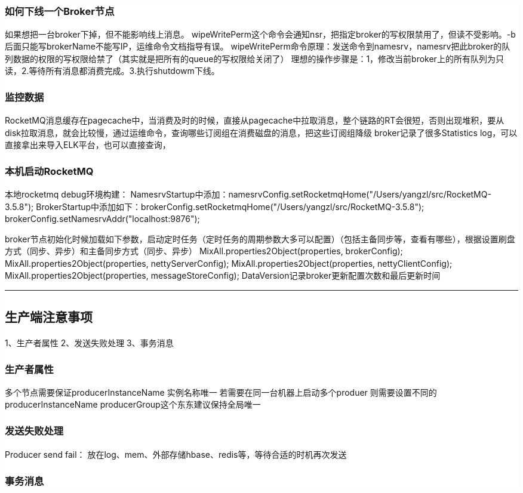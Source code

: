 

### 如何下线一个Broker节点
如果想把一台broker下掉，但不能影响线上消息。
wipeWritePerm这个命令会通知nsr，把指定broker的写权限禁用了，但读不受影响。-b后面只能写brokerName不能写IP，运维命令文档指导有误。
wipeWritePerm命令原理：发送命令到namesrv，namesrv把此broker的队列数据的权限的写权限给禁了（其实就是把所有的queue的写权限给关闭了）
理想的操作步骤是：1，修改当前broker上的所有队列为只读，2.等待所有消息都消费完成。3.执行shutdowm下线。


### 监控数据
RocketMQ消息缓存在pagecache中，当消费及时的时候，直接从pagecache中拉取消息，整个链路的RT会很短，否则出现堆积，要从disk拉取消息，就会比较慢，通过运维命令，查询哪些订阅组在消费磁盘的消息，把这些订阅组降级
broker记录了很多Statistics log，可以直接拿出来导入ELK平台，也可以直接查询，



### 本机启动RocketMQ
本地rocketmq debug环境构建：
NamesrvStartup中添加：namesrvConfig.setRocketmqHome("/Users/yangzl/src/RocketMQ-3.5.8");
BrokerStartup中添加如下：brokerConfig.setRocketmqHome("/Users/yangzl/src/RocketMQ-3.5.8");
brokerConfig.setNamesrvAddr("localhost:9876");

broker节点初始化时候加载如下参数，启动定时任务（定时任务的周期参数大多可以配置）（包括主备同步等，查看有哪些），根据设置刷盘方式（同步、异步）和主备同步方式（同步、异步）
				MixAll.properties2Object(properties, brokerConfig);
        MixAll.properties2Object(properties, nettyServerConfig);
        MixAll.properties2Object(properties, nettyClientConfig);
        MixAll.properties2Object(properties, messageStoreConfig);
DataVersion记录broker更新配置次数和最后更新时间




---------------------------------------------------------------------------------------------------------------------
## 生产端注意事项
1、生产者属性
2、发送失败处理
3、事务消息



### 生产者属性
多个节点需要保证producerInstanceName 实例名称唯一
若需要在同一台机器上启动多个produer  则需要设置不同的producerInstanceName
producerGroup这个东东建议保持全局唯一



### 发送失败处理
Producer send fail：
放在log、mem、外部存储hbase、redis等，等待合适的时机再次发送



### 事务消息
